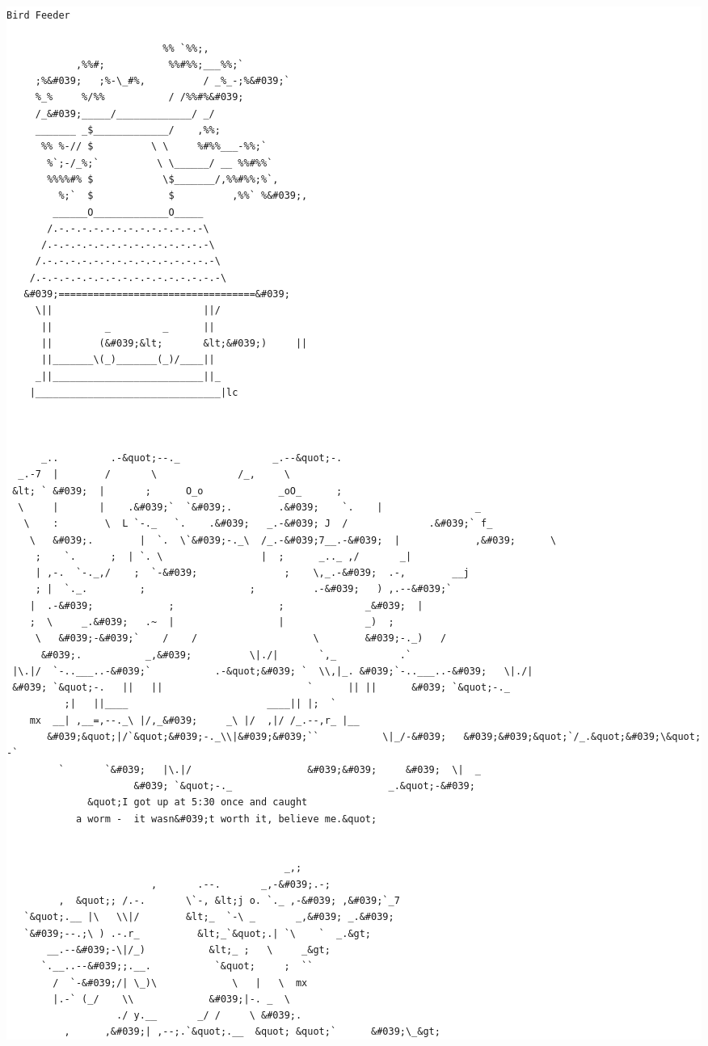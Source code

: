 ~~~~~(( ||~~,,,~._      __.-&quot;.      _.~~~~&#039;      \
Bird Feeder

                           %% `%%;,
            ,%%#;           %%#%%;___%%;`
     ;%&#039;   ;%-\_#%,          / _%_-;%&#039;`    
     %_%     %/%%           / /%%#%&#039;      
     /_&#039;_____/_____________/ _/
     _______ _$_____________/    ,%%;
      %% %-// $          \ \     %#%%___-%%;`
       %`;-/_%;`          \ \______/ __ %%#%%`
       %%%%#% $            \$_______/,%%#%%;%`,
         %;`  $             $          ,%%` %&#039;,
        ______O_____________O_____
       /.-.-.-.-.-.-.-.-.-.-.-.-.-\
      /.-.-.-.-.-.-.-.-.-.-.-.-.-.-\
     /.-.-.-.-.-.-.-.-.-.-.-.-.-.-.-\
    /.-.-.-.-.-.-.-.-.-.-.-.-.-.-.-.-\
   &#039;==================================&#039;
     \||                          ||/
      ||         _         _      ||
      ||        (&#039;&lt;       &lt;&#039;)     ||
      ||_______\(_)_______(_)/____||
     _||__________________________||_
    |________________________________|lc



      _..         .-&quot;--._                _.--&quot;-.
  _.-7  |        /       \              /_,     \
 &lt; ` &#039;  |       ;      O_o             _oO_      ;
  \     |       |    .&#039;`  `&#039;.        .&#039;    `.    |                _
   \    :        \  L `-._   `.    .&#039;   _.-&#039; J  /              .&#039;` f_
    \   &#039;.        |  `.  \`&#039;-._\  /_.-&#039;7__.-&#039;  |             ,&#039;      \
     ;    `.      ;  | `. \                 |  ;      _.._ ,/       _|
     | ,-.  `-._,/    ;  `-&#039;               ;    \,_.-&#039;  .-,        __j
     ; |  `._.         ;                  ;          .-&#039;   ) ,.--&#039;`
    |  .-&#039;             ;                  ;              _&#039;  |
    ;  \     _.&#039;   .~  |                  |              _)  ;
     \   &#039;-&#039;`    /    /                    \        &#039;-._)   /
      &#039;.           _,&#039;          \|./|       `,_           .`
 |\.|/  `-..___..-&#039;`           .-&quot;&#039; `  \\,|_. &#039;`-..___..-&#039;   \|./|
 &#039; `&quot;-.   ||   ||                         `      || ||      &#039; `&quot;-._
          ;|   ||____                        ____|| |;  `
    mx  __| ,__=,--._\ |/,_&#039;     _\ |/  ,|/ /_.--,r_ |__
       &#039;&quot;|/`&quot;&#039;-._\\|&#039;&#039;``           \|_/-&#039;   &#039;&#039;&quot;`/_.&quot;&#039;\&quot;-`
         `       `&#039;   |\.|/                    &#039;&#039;     &#039;  \|  _
                      &#039; `&quot;-._                           _.&quot;-&#039;
              &quot;I got up at 5:30 once and caught
            a worm -  it wasn&#039;t worth it, believe me.&quot; 


                                                _,;
                         ,       .--.       _,-&#039;.-;
         ,  &quot;; /.-.       \`-, &lt;j o. `._ ,-&#039; ,&#039;`_7
   `&quot;.__ |\   \\|/        &lt;_  `-\ _       _,&#039; _.&#039;
   `&#039;--.;\ ) .-.r_          &lt;_`&quot;.| `\    `  _.&gt;
       __.--&#039;-\|/_)           &lt;_ ;   \     _&gt;
      `.__..--&#039;;.__.           `&quot;     ;  ``
        /  `-&#039;/| \_)\             \   |   \  mx
        |.-` (_/    \\             &#039;|-. _  \
                   ./ y.__       _/ /     \ &#039;.
          ,      ,&#039;| ,--;.`&quot;.__  &quot; &quot;`      &#039;\_&gt;
~~~~~